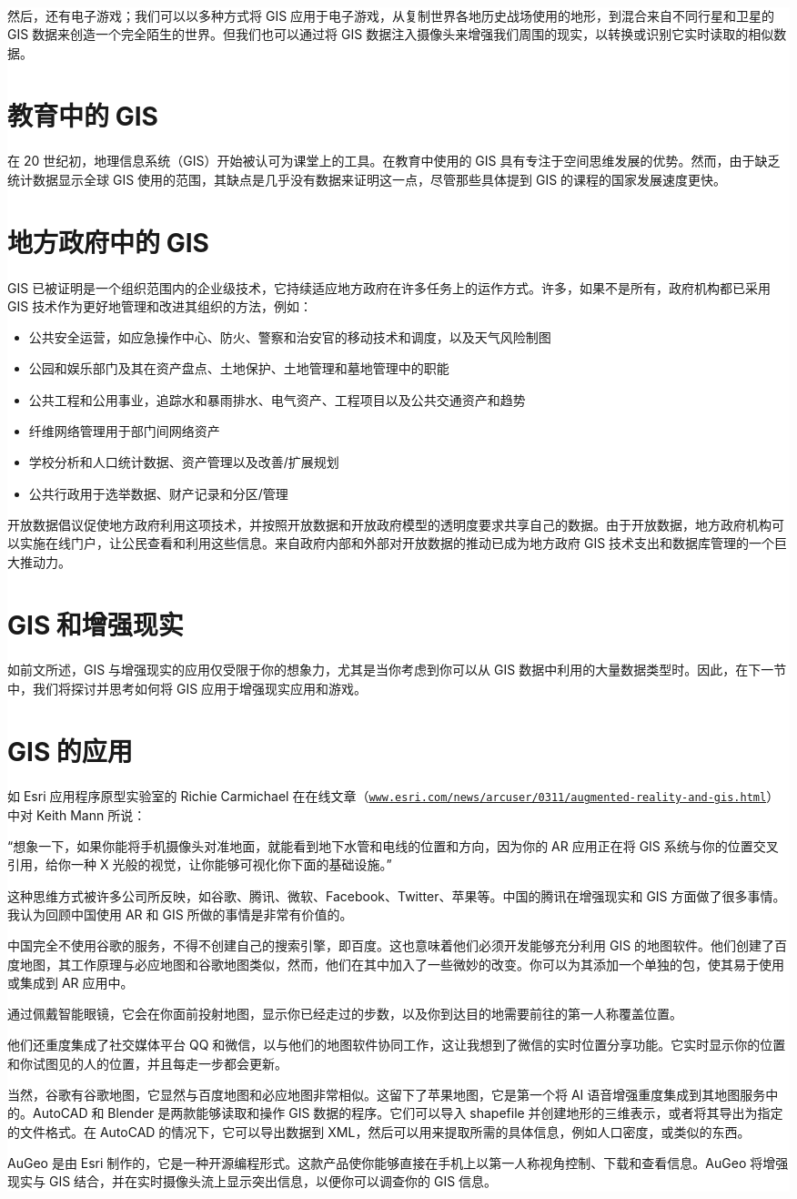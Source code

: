 然后，还有电子游戏；我们可以以多种方式将 GIS 应用于电子游戏，从复制世界各地历史战场使用的地形，到混合来自不同行星和卫星的 GIS 数据来创造一个完全陌生的世界。但我们也可以通过将 GIS 数据注入摄像头来增强我们周围的现实，以转换或识别它实时读取的相似数据。

# 教育中的 GIS

在 20 世纪初，地理信息系统（GIS）开始被认可为课堂上的工具。在教育中使用的 GIS 具有专注于空间思维发展的优势。然而，由于缺乏统计数据显示全球 GIS 使用的范围，其缺点是几乎没有数据来证明这一点，尽管那些具体提到 GIS 的课程的国家发展速度更快。

# 地方政府中的 GIS

GIS 已被证明是一个组织范围内的企业级技术，它持续适应地方政府在许多任务上的运作方式。许多，如果不是所有，政府机构都已采用 GIS 技术作为更好地管理和改进其组织的方法，例如：

+   公共安全运营，如应急操作中心、防火、警察和治安官的移动技术和调度，以及天气风险制图

+   公园和娱乐部门及其在资产盘点、土地保护、土地管理和墓地管理中的职能

+   公共工程和公用事业，追踪水和暴雨排水、电气资产、工程项目以及公共交通资产和趋势

+   纤维网络管理用于部门间网络资产

+   学校分析和人口统计数据、资产管理以及改善/扩展规划

+   公共行政用于选举数据、财产记录和分区/管理

开放数据倡议促使地方政府利用这项技术，并按照开放数据和开放政府模型的透明度要求共享自己的数据。由于开放数据，地方政府机构可以实施在线门户，让公民查看和利用这些信息。来自政府内部和外部对开放数据的推动已成为地方政府 GIS 技术支出和数据库管理的一个巨大推动力。

# GIS 和增强现实

如前文所述，GIS 与增强现实的应用仅受限于你的想象力，尤其是当你考虑到你可以从 GIS 数据中利用的大量数据类型时。因此，在下一节中，我们将探讨并思考如何将 GIS 应用于增强现实应用和游戏。

# GIS 的应用

如 Esri 应用程序原型实验室的 Richie Carmichael 在在线文章（[`www.esri.com/news/arcuser/0311/augmented-reality-and-gis.html`](http://www.esri.com/news/arcuser/0311/augmented-reality-and-gis.html)）中对 Keith Mann 所说：

“想象一下，如果你能将手机摄像头对准地面，就能看到地下水管和电线的位置和方向，因为你的 AR 应用正在将 GIS 系统与你的位置交叉引用，给你一种 X 光般的视觉，让你能够可视化你下面的基础设施。”

这种思维方式被许多公司所反映，如谷歌、腾讯、微软、Facebook、Twitter、苹果等。中国的腾讯在增强现实和 GIS 方面做了很多事情。我认为回顾中国使用 AR 和 GIS 所做的事情是非常有价值的。

中国完全不使用谷歌的服务，不得不创建自己的搜索引擎，即百度。这也意味着他们必须开发能够充分利用 GIS 的地图软件。他们创建了百度地图，其工作原理与必应地图和谷歌地图类似，然而，他们在其中加入了一些微妙的改变。你可以为其添加一个单独的包，使其易于使用或集成到 AR 应用中。

通过佩戴智能眼镜，它会在你面前投射地图，显示你已经走过的步数，以及你到达目的地需要前往的第一人称覆盖位置。

他们还重度集成了社交媒体平台 QQ 和微信，以与他们的地图软件协同工作，这让我想到了微信的实时位置分享功能。它实时显示你的位置和你试图见的人的位置，并且每走一步都会更新。

当然，谷歌有谷歌地图，它显然与百度地图和必应地图非常相似。这留下了苹果地图，它是第一个将 AI 语音增强重度集成到其地图服务中的。AutoCAD 和 Blender 是两款能够读取和操作 GIS 数据的程序。它们可以导入 shapefile 并创建地形的三维表示，或者将其导出为指定的文件格式。在 AutoCAD 的情况下，它可以导出数据到 XML，然后可以用来提取所需的具体信息，例如人口密度，或类似的东西。

AuGeo 是由 Esri 制作的，它是一种开源编程形式。这款产品使你能够直接在手机上以第一人称视角控制、下载和查看信息。AuGeo 将增强现实与 GIS 结合，并在实时摄像头流上显示突出信息，以便你可以调查你的 GIS 信息。
